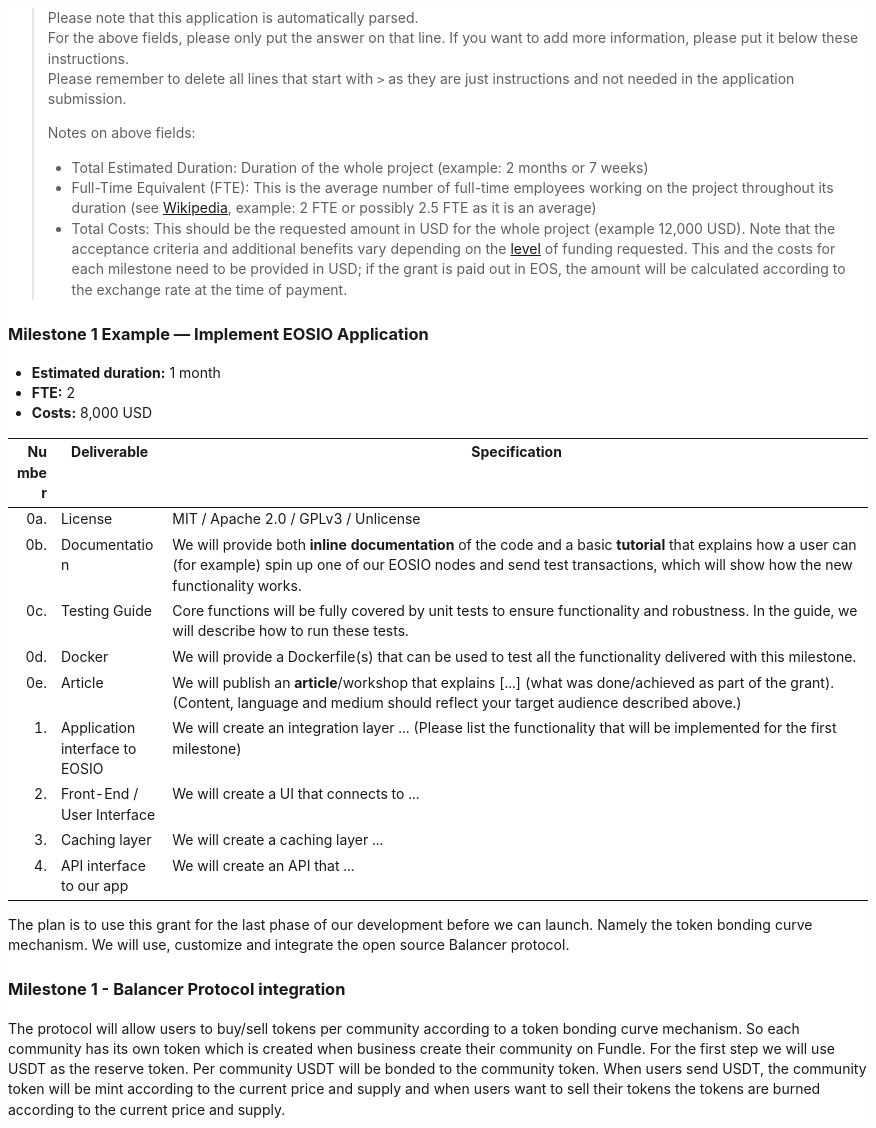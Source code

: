> Please note that this application is automatically parsed.<br/>
> For the above fields, please only put the answer on that line.  If you want to add more information, please put it below these instructions.<br/>
> Please remember to delete all lines that start with `>` as they are just instructions and not needed in the application submission.<br/>
> 
> Notes on above fields:
> - Total Estimated Duration: Duration of the whole project (example: 2 months or 7 weeks)
> - Full-Time Equivalent (FTE): This is the average number of full-time employees working on the project throughout its duration (see [Wikipedia](https://en.wikipedia.org/wiki/Full-time_equivalent), example: 2 FTE or possibly 2.5 FTE as it is an average)
> - Total Costs: This should be the requested amount in USD for the whole project (example 12,000 USD). Note that the acceptance criteria and additional benefits vary depending on the [level](../README.md#grant-levels) of funding requested. This and the costs for each milestone need to be provided in USD; if the grant is paid out in EOS, the amount will be calculated according to the exchange rate at the time of payment.

### Milestone 1 Example — Implement EOSIO Application

- **Estimated duration:** 1 month
- **FTE:**  2
- **Costs:** 8,000 USD

| Number | Deliverable | Specification |
| -----: | ----------- | ------------- |
| 0a. | License | MIT / Apache 2.0 / GPLv3 / Unlicense |
| 0b. | Documentation | We will provide both **inline documentation** of the code and a basic **tutorial** that explains how a user can (for example) spin up one of our EOSIO nodes and send test transactions, which will show how the new functionality works. |
| 0c. | Testing Guide | Core functions will be fully covered by unit tests to ensure functionality and robustness. In the guide, we will describe how to run these tests. |
| 0d. | Docker | We will provide a Dockerfile(s) that can be used to test all the functionality delivered with this milestone. |
| 0e. | Article | We will publish an **article**/workshop that explains [...] (what was done/achieved as part of the grant). (Content, language and medium should reflect your target audience described above.)
| 1. | Application interface to EOSIO | We will create an integration layer ... (Please list the functionality that will be implemented for the first milestone) |  
| 2. | Front-End / User Interface | We will create a UI that connects to ... |  
| 3. | Caching layer | We will create a caching layer ... |  
| 4. | API interface to our app | We will create an API that ... |  


The plan is to use this grant for the last phase of our development before we can launch. Namely the token bonding curve mechanism. We will use, customize and integrate the open source Balancer protocol. 

### Milestone 1 - Balancer Protocol integration

The protocol will allow users to buy/sell tokens per community according to a token bonding curve mechanism. So each community has its own token which is created when business create their community on Fundle. For the first step we will use USDT as the reserve token. Per community USDT will be bonded to the community token. When users send USDT, the community token will be mint according to the current price and supply and when users want to sell their tokens the tokens are burned according to the current price and supply.
